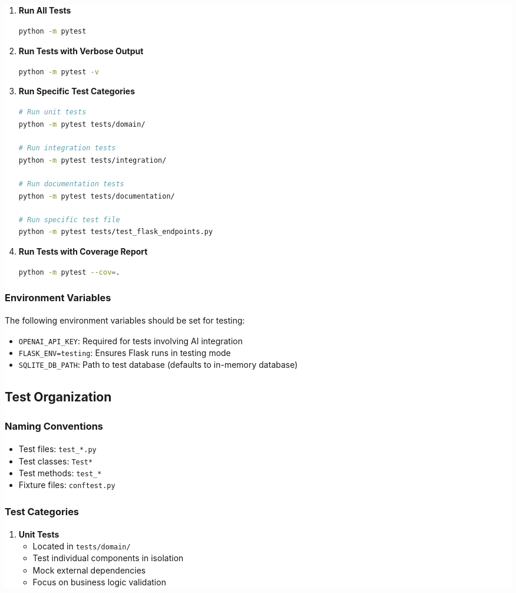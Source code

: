 1. **Run All Tests**
   ```bash
   python -m pytest
   ```

2. **Run Tests with Verbose Output**
   ```bash
   python -m pytest -v
   ```

3. **Run Specific Test Categories**
   ```bash
   # Run unit tests
   python -m pytest tests/domain/

   # Run integration tests
   python -m pytest tests/integration/

   # Run documentation tests
   python -m pytest tests/documentation/

   # Run specific test file
   python -m pytest tests/test_flask_endpoints.py
   ```

4. **Run Tests with Coverage Report**
   ```bash
   python -m pytest --cov=.
   ```

### Environment Variables

The following environment variables should be set for testing:
- `OPENAI_API_KEY`: Required for tests involving AI integration
- `FLASK_ENV=testing`: Ensures Flask runs in testing mode
- `SQLITE_DB_PATH`: Path to test database (defaults to in-memory database)

## Test Organization

### Naming Conventions

- Test files: `test_*.py`
- Test classes: `Test*`
- Test methods: `test_*`
- Fixture files: `conftest.py`

### Test Categories

1. **Unit Tests**
   - Located in `tests/domain/`
   - Test individual components in isolation
   - Mock external dependencies
   - Focus on business logic validation

